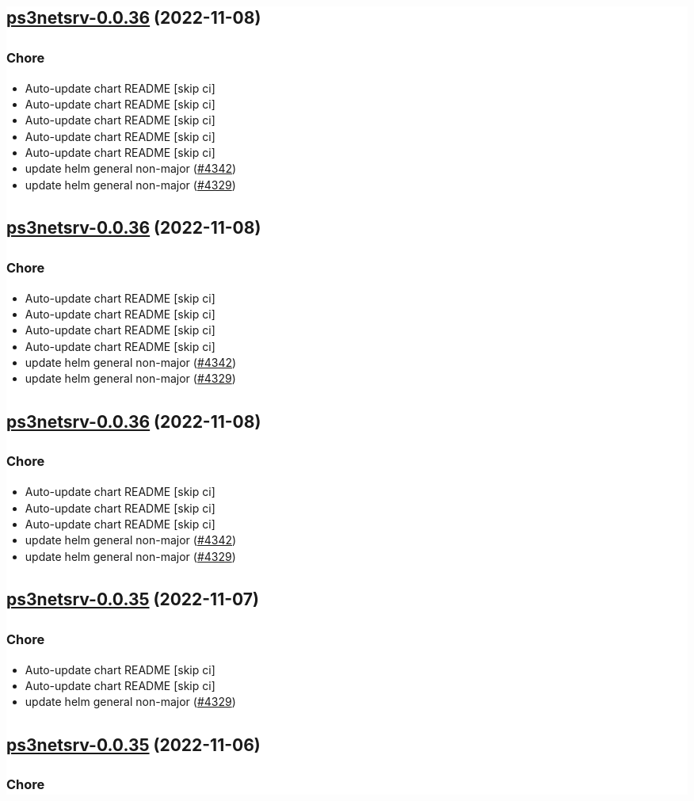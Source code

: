 ## [ps3netsrv-0.0.36](https://github.com/truecharts/charts/compare/ps3netsrv-0.0.34...ps3netsrv-0.0.36) (2022-11-08)

### Chore

- Auto-update chart README [skip ci]
- Auto-update chart README [skip ci]
- Auto-update chart README [skip ci]
- Auto-update chart README [skip ci]
- Auto-update chart README [skip ci]
- update helm general non-major ([#4342](https://github.com/truecharts/charts/issues/4342))
- update helm general non-major ([#4329](https://github.com/truecharts/charts/issues/4329))

## [ps3netsrv-0.0.36](https://github.com/truecharts/charts/compare/ps3netsrv-0.0.34...ps3netsrv-0.0.36) (2022-11-08)

### Chore

- Auto-update chart README [skip ci]
- Auto-update chart README [skip ci]
- Auto-update chart README [skip ci]
- Auto-update chart README [skip ci]
- update helm general non-major ([#4342](https://github.com/truecharts/charts/issues/4342))
- update helm general non-major ([#4329](https://github.com/truecharts/charts/issues/4329))

## [ps3netsrv-0.0.36](https://github.com/truecharts/charts/compare/ps3netsrv-0.0.34...ps3netsrv-0.0.36) (2022-11-08)

### Chore

- Auto-update chart README [skip ci]
- Auto-update chart README [skip ci]
- Auto-update chart README [skip ci]
- update helm general non-major ([#4342](https://github.com/truecharts/charts/issues/4342))
- update helm general non-major ([#4329](https://github.com/truecharts/charts/issues/4329))

## [ps3netsrv-0.0.35](https://github.com/truecharts/charts/compare/ps3netsrv-0.0.34...ps3netsrv-0.0.35) (2022-11-07)

### Chore

- Auto-update chart README [skip ci]
- Auto-update chart README [skip ci]
- update helm general non-major ([#4329](https://github.com/truecharts/charts/issues/4329))

## [ps3netsrv-0.0.35](https://github.com/truecharts/charts/compare/ps3netsrv-0.0.34...ps3netsrv-0.0.35) (2022-11-06)

### Chore
